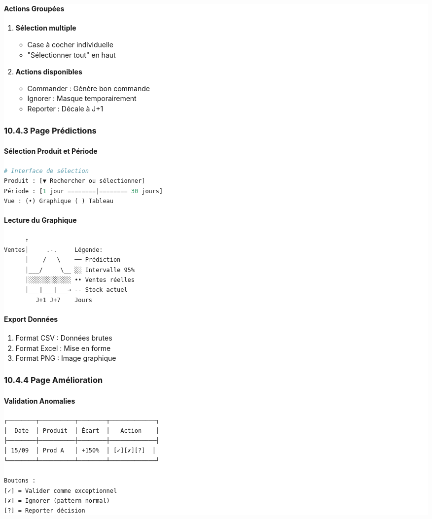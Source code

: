 #### Actions Groupées

1. **Sélection multiple**
   - Case à cocher individuelle
   - "Sélectionner tout" en haut

2. **Actions disponibles**
   - Commander : Génère bon commande
   - Ignorer : Masque temporairement
   - Reporter : Décale à J+1

### 10.4.3 Page Prédictions

#### Sélection Produit et Période

```python
# Interface de sélection
Produit : [▼ Rechercher ou sélectionner]
Période : [1 jour ========|======== 30 jours]
Vue : (•) Graphique ( ) Tableau
```

#### Lecture du Graphique

```
      ↑
Ventes│     .-.     Légende:
      │    /   \    ── Prédiction
      │___/     \__ ░░ Intervalle 95%
      │░░░░░░░░░░░░ •• Ventes réelles
      │___|___|___→ -- Stock actuel
         J+1 J+7    Jours
```

#### Export Données

1. Format CSV : Données brutes
2. Format Excel : Mise en forme
3. Format PNG : Image graphique

### 10.4.4 Page Amélioration

#### Validation Anomalies

```
┌────────┬──────────┬────────┬─────────────┐
│  Date  │ Produit  │ Écart  │   Action    │
├────────┼──────────┼────────┼─────────────┤
│ 15/09  │ Prod A   │ +150%  │ [✓][✗][?]  │
└────────┴──────────┴────────┴─────────────┘

Boutons :
[✓] = Valider comme exceptionnel
[✗] = Ignorer (pattern normal)
[?] = Reporter décision
```
